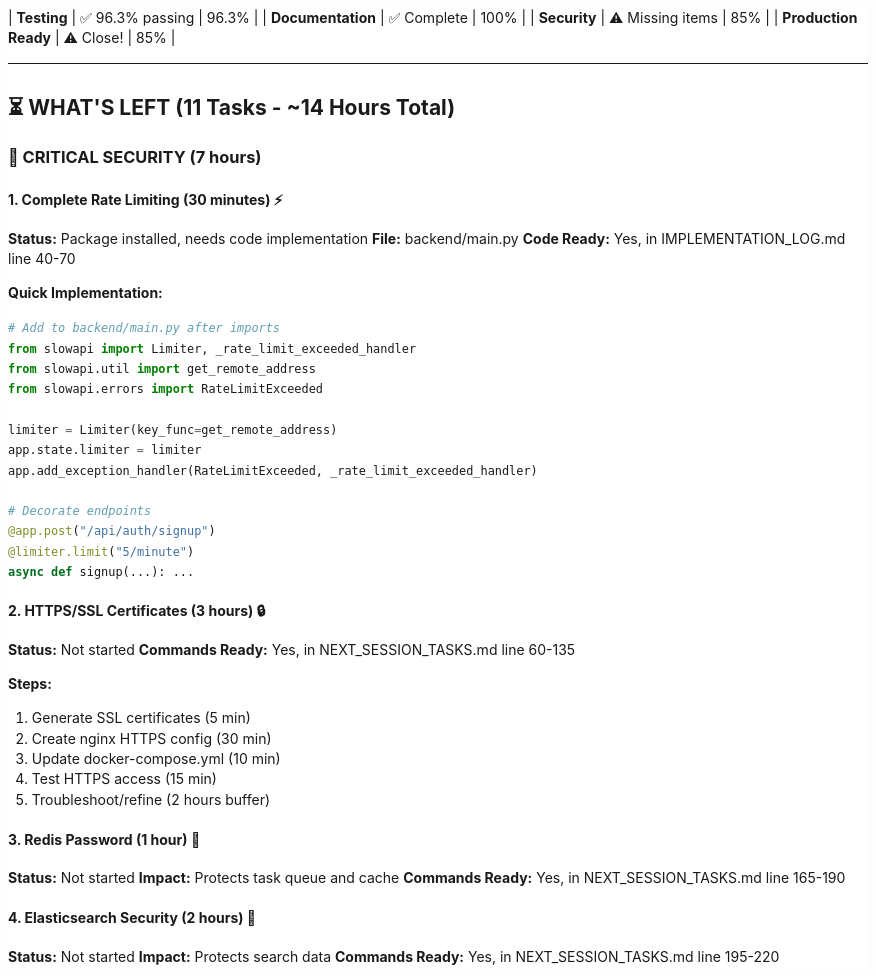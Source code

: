 | **Testing** | ✅ 96.3% passing | 96.3% |
| **Documentation** | ✅ Complete | 100% |
| **Security** | ⚠️ Missing items | 85% |
| **Production Ready** | ⚠️ Close! | 85% |

---

## ⏳ WHAT'S LEFT (11 Tasks - ~14 Hours Total)

### 🔴 CRITICAL SECURITY (7 hours)

#### 1. Complete Rate Limiting (30 minutes) ⚡
**Status:** Package installed, needs code implementation
**File:** backend/main.py
**Code Ready:** Yes, in IMPLEMENTATION_LOG.md line 40-70

**Quick Implementation:**
```python
# Add to backend/main.py after imports
from slowapi import Limiter, _rate_limit_exceeded_handler
from slowapi.util import get_remote_address
from slowapi.errors import RateLimitExceeded

limiter = Limiter(key_func=get_remote_address)
app.state.limiter = limiter
app.add_exception_handler(RateLimitExceeded, _rate_limit_exceeded_handler)

# Decorate endpoints
@app.post("/api/auth/signup")
@limiter.limit("5/minute")
async def signup(...): ...
```

#### 2. HTTPS/SSL Certificates (3 hours) 🔒
**Status:** Not started
**Commands Ready:** Yes, in NEXT_SESSION_TASKS.md line 60-135

**Steps:**
1. Generate SSL certificates (5 min)
2. Create nginx HTTPS config (30 min)
3. Update docker-compose.yml (10 min)
4. Test HTTPS access (15 min)
5. Troubleshoot/refine (2 hours buffer)

#### 3. Redis Password (1 hour) 🔑
**Status:** Not started
**Impact:** Protects task queue and cache
**Commands Ready:** Yes, in NEXT_SESSION_TASKS.md line 165-190

#### 4. Elasticsearch Security (2 hours) 🔐
**Status:** Not started
**Impact:** Protects search data
**Commands Ready:** Yes, in NEXT_SESSION_TASKS.md line 195-220
